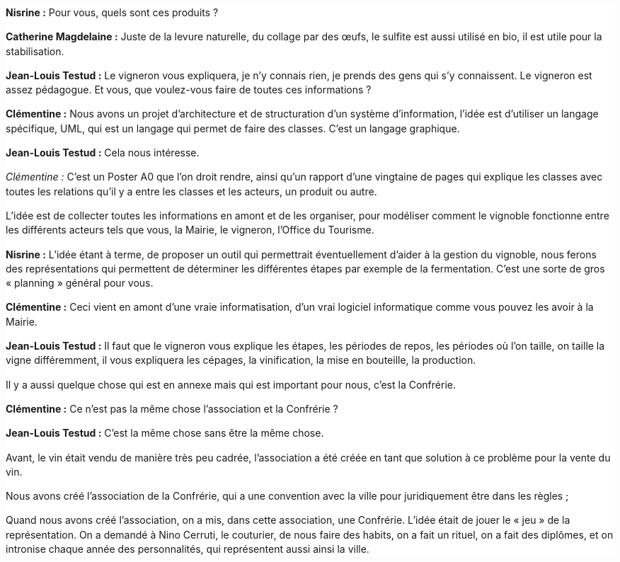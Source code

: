 **Nisrine :** Pour vous, quels sont ces produits ?

**Catherine Magdelaine :** Juste de la levure naturelle, du collage par
des œufs, le sulfite est aussi utilisé en bio, il est utile pour la
stabilisation.

**Jean-Louis Testud :** Le vigneron vous expliquera, je n’y connais
rien, je prends des gens qui s’y connaissent. Le vigneron est assez
pédagogue. Et vous, que voulez-vous faire de toutes ces informations ?

**Clémentine :** Nous avons un projet d’architecture et de structuration
d’un système d’information, l’idée est d’utiliser un langage spécifique,
UML, qui est un langage qui permet de faire des classes. C’est un
langage graphique.

**Jean-Louis Testud :** Cela nous intéresse.

*Clémentine :* C’est un Poster A0 que l’on droit rendre, ainsi qu’un
rapport d’une vingtaine de pages qui explique les classes avec toutes
les relations qu’il y a entre les classes et les acteurs, un produit ou
autre.

L’idée est de collecter toutes les informations en amont et de les
organiser, pour modéliser comment le vignoble fonctionne entre les
différents acteurs tels que vous, la Mairie, le vigneron, l’Office du
Tourisme.

**Nisrine :** L’idée étant à terme, de proposer un outil qui permettrait
éventuellement d’aider à la gestion du vignoble, nous ferons des
représentations qui permettent de déterminer les différentes étapes par
exemple de la fermentation. C’est une sorte de gros « planning » général
pour vous.

**Clémentine :** Ceci vient en amont d’une vraie informatisation, d’un
vrai logiciel informatique comme vous pouvez les avoir à la Mairie.

**Jean-Louis Testud :** Il faut que le vigneron vous explique les
étapes, les périodes de repos, les périodes où l’on taille, on taille la
vigne différemment, il vous expliquera les cépages, la vinification, la
mise en bouteille, la production.

Il y a aussi quelque chose qui est en annexe mais qui est important pour
nous, c’est la Confrérie.

**Clémentine :** Ce n’est pas la même chose l’association et la
Confrérie ?

**Jean-Louis Testud :** C’est la même chose sans être la même chose.

Avant, le vin était vendu de manière très peu cadrée, l’association a
été créée en tant que solution à ce problème pour la vente du vin.

Nous avons créé l’association de la Confrérie, qui a une convention avec
la ville pour juridiquement être dans les règles ;

Quand nous avons créé l’association, on a mis, dans cette association,
une Confrérie. L’idée était de jouer le « jeu » de la représentation. On
a demandé à Nino Cerruti, le couturier, de nous faire des habits, on a
fait un rituel, on a fait des diplômes, et on intronise chaque année des
personnalités, qui représentent aussi ainsi la ville.
